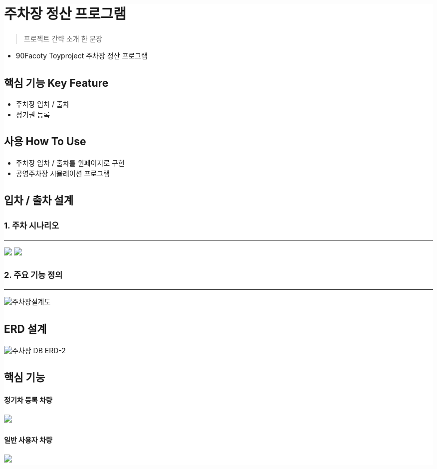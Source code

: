 # 주차장 정산 프로그램

> 프로젝트 간략 소개 한 문장

- 90Facoty Toyproject 주차장 정산 프로그램

## 핵심 기능 Key Feature

- 주차장 입차 / 출차
- 정기권 등록

## 사용 How To Use

- 주차장 입차 / 출차를 원페이지로 구현
- 공영주차장 시뮬레이션 프로그램

## 입차 / 출차 설계

### 1. 주차 시나리오
---
<img src="https://user-images.githubusercontent.com/76520716/125010356-511acf00-e0a1-11eb-8566-901acfc72a8f.png" width=70%>
<img src="https://user-images.githubusercontent.com/76520716/125010365-5415bf80-e0a1-11eb-8488-648b67517b7f.png" width=70%>

### 2. 주요 기능 정의
---
<img width="70%" alt="주차장설계도" src="https://user-images.githubusercontent.com/76520716/125010087-d05bd300-e0a0-11eb-815a-1f07b9f6037e.png">


## ERD 설계

![주차장 DB ERD-2](https://user-images.githubusercontent.com/76520716/125009898-6c390f00-e0a0-11eb-8cf5-9eff23ddb22a.png)


## 핵심 기능

#### 정기차 등록 차량
<img src="https://user-images.githubusercontent.com/76520716/125010754-1e250b00-e0a2-11eb-8b61-bfa01212a8e7.gif" width=70%>


#### 일반 사용자 차량
<img src="https://user-images.githubusercontent.com/76520716/125010663-ea49e580-e0a1-11eb-856a-c4d457f4797f.gif" width=70%>



